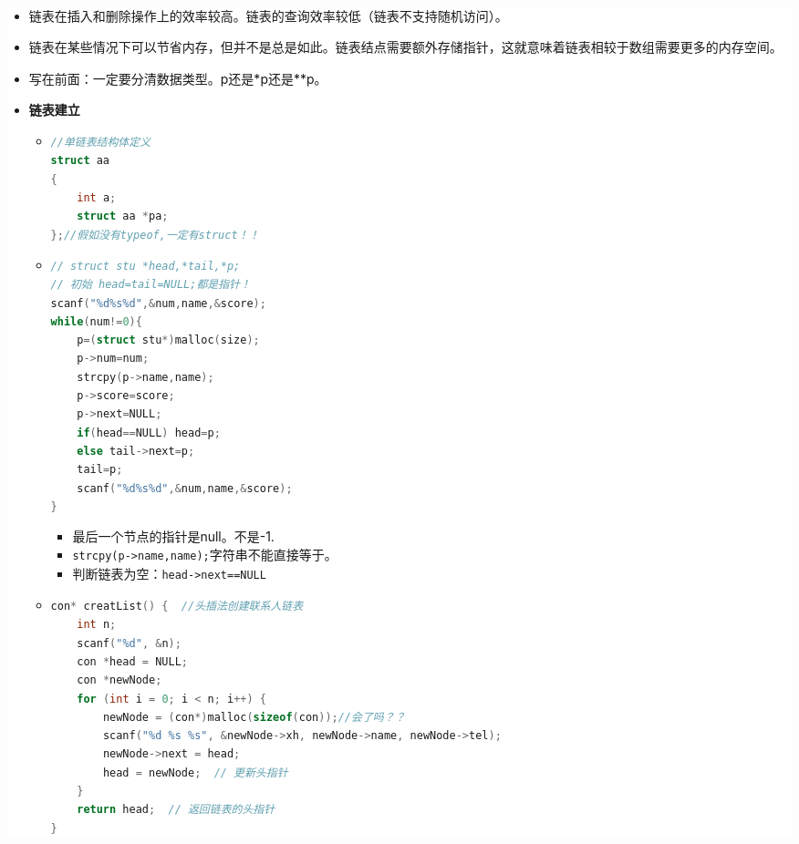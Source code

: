   - 链表在插入和删除操作上的效率较高。链表的查询效率较低（链表不支持随机访问）。

  - 链表在某些情况下可以节省内存，但并不是总是如此。链表结点需要额外存储指针，这就意味着链表相较于数组需要更多的内存空间。

- 写在前面：一定要分清数据类型。p还是*p还是**p。

- **链表建立**

  - ```c
    //单链表结构体定义
    struct aa
    {
        int a;
        struct aa *pa;
    };//假如没有typeof,一定有struct！！
    ```

  - ```c
    // struct stu *head,*tail,*p;
    // 初始 head=tail=NULL;都是指针！
    scanf("%d%s%d",&num,name,&score);
    while(num!=0){
        p=(struct stu*)malloc(size);
        p->num=num;
        strcpy(p->name,name);
        p->score=score;
        p->next=NULL;
        if(head==NULL) head=p;
        else tail->next=p;
        tail=p;
        scanf("%d%s%d",&num,name,&score);
    }
    ```

    - 最后一个节点的指针是null。不是-1.
    - `strcpy(p->name,name);`字符串不能直接等于。
    - 判断链表为空：`head->next==NULL`

  - ```c
    con* creatList() {  //头插法创建联系人链表
        int n;
        scanf("%d", &n); 
        con *head = NULL; 
        con *newNode;     
        for (int i = 0; i < n; i++) {
            newNode = (con*)malloc(sizeof(con));//会了吗？？
            scanf("%d %s %s", &newNode->xh, newNode->name, newNode->tel);
            newNode->next = head;
            head = newNode;  // 更新头指针
        }
        return head;  // 返回链表的头指针
    }
    ```

